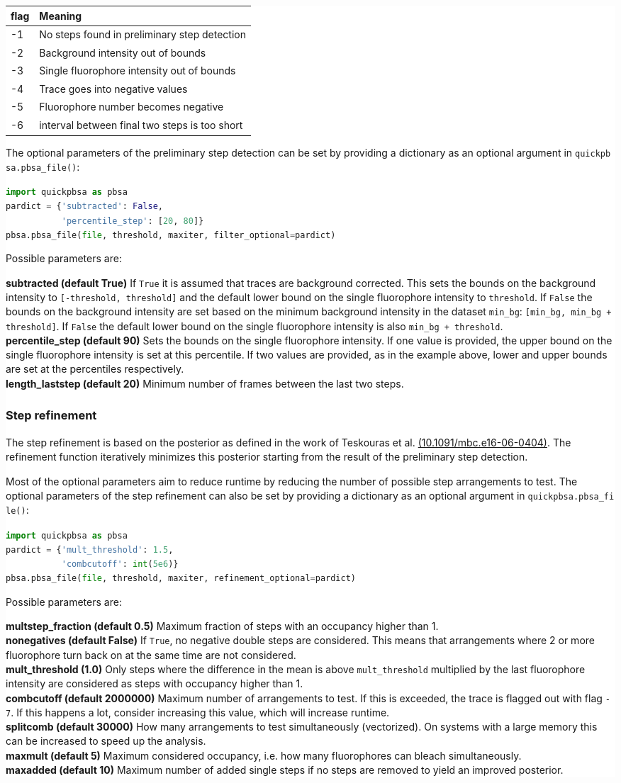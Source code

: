 | flag | Meaning |
| :--  | :------
| -1   | No steps found in preliminary step detection
| -2   | Background intensity out of bounds
| -3   | Single fluorophore intensity out of bounds
| -4   | Trace goes into negative values
| -5   | Fluorophore number becomes negative
| -6   | interval between final two steps is too short

The optional parameters of the preliminary step detection can be set by providing a dictionary as an optional argument in `quickpbsa.pbsa_file()`:
```python
import quickpbsa as pbsa
pardict = {'subtracted': False,
           'percentile_step': [20, 80]}
pbsa.pbsa_file(file, threshold, maxiter, filter_optional=pardict)
```
Possible parameters are:

**subtracted (default True)** If `True` it is assumed that traces are background corrected. This sets the bounds on the background intensity to `[-threshold, threshold]` and the default lower bound on the single fluorophore intensity to `threshold`. If `False` the bounds on the background intensity are set based on the minimum background intensity in the dataset `min_bg`: `[min_bg, min_bg + threshold]`. If `False` the default lower bound on the single fluorophore intensity is also `min_bg + threshold`.  
**percentile_step (default 90)** Sets the bounds on the single fluorophore intensity. If one value is provided, the upper bound on the single fluorophore intensity is set at this percentile. If two values are provided, as in the example above, lower and upper bounds are set at the percentiles respectively.  
**length_laststep (default 20)** Minimum number of frames between the last two steps.

### Step refinement

The step refinement is based on the posterior as defined in the work of Teskouras et al. [(10.1091/mbc.e16-06-0404)](https://doi.org/10.1091/mbc.e16-06-0404). The refinement function iteratively minimizes this posterior starting from the result of the preliminary step detection.

Most of the optional parameters aim to reduce runtime by reducing the number of possible step arrangements to test. The optional parameters of the step refinement can also be set by providing a dictionary as an optional argument in `quickpbsa.pbsa_file()`:
```python
import quickpbsa as pbsa
pardict = {'mult_threshold': 1.5,
           'combcutoff': int(5e6)}
pbsa.pbsa_file(file, threshold, maxiter, refinement_optional=pardict)
```
Possible parameters are:

**multstep_fraction (default 0.5)** Maximum fraction of steps with an occupancy higher than 1.  
**nonegatives (default False)** If `True`, no negative double steps are considered. This means that arrangements where 2 or more fluorophore turn back on at the same time are not considered.  
**mult_threshold (1.0)** Only steps where the difference in the mean is above `mult_threshold` multiplied by the last fluorophore intensity are considered as steps with occupancy higher than 1.  
**combcutoff (default 2000000)** Maximum number of arrangements to test. If this is exceeded, the trace is flagged out with flag `-7`. If this happens a lot, consider increasing this value, which will increase runtime.  
**splitcomb (default 30000)** How many arrangements to test simultaneously (vectorized). On systems with a large memory this can be increased to speed up the analysis.  
**maxmult (default 5)** Maximum considered occupancy, i.e. how many fluorophores can bleach simultaneously.  
**maxadded (default 10)** Maximum number of added single steps if no steps are removed to yield an improved posterior.  